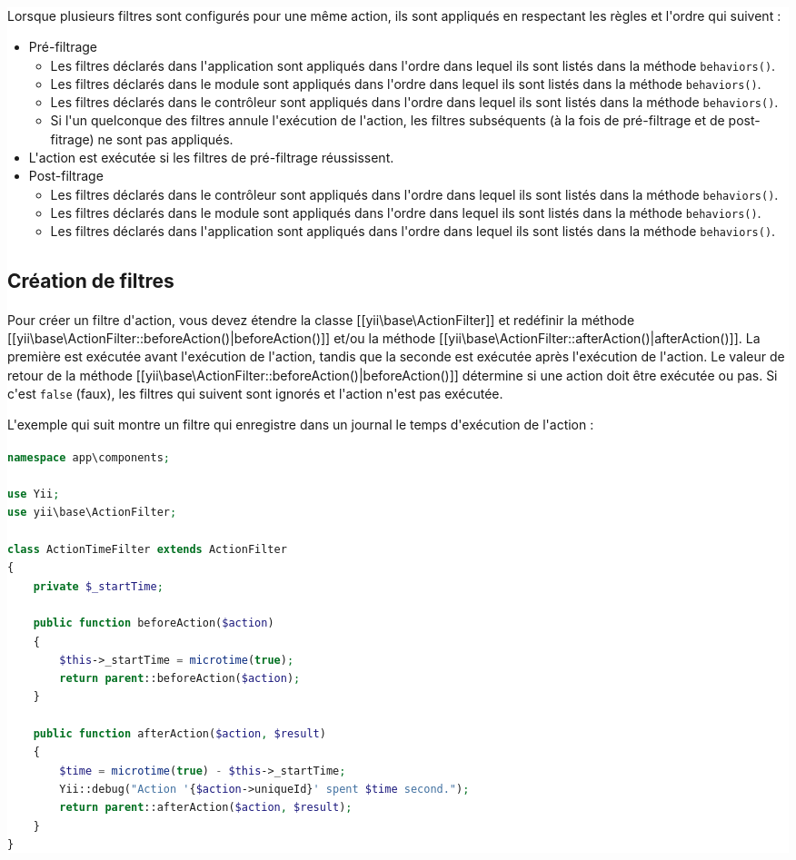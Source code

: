 Lorsque plusieurs filtres sont configurés pour une même action, ils sont appliqués en respectant les règles et l'ordre qui suivent :

* Pré-filtrage
    - Les filtres déclarés dans l'application sont appliqués dans l'ordre dans lequel ils sont listés dans la méthode `behaviors()`.
    - Les filtres déclarés dans le module sont appliqués dans l'ordre dans lequel ils sont listés dans la méthode `behaviors()`.
    - Les filtres déclarés dans le contrôleur sont appliqués dans l'ordre dans lequel ils sont listés dans la méthode `behaviors()`.
    - Si l'un quelconque des filtres annule l'exécution de l'action, les filtres subséquents (à la fois de pré-filtrage et de post-fitrage) ne sont pas appliqués.
* L'action est exécutée si les filtres de pré-filtrage réussissent.
* Post-filtrage
    - Les filtres déclarés dans le contrôleur sont appliqués dans l'ordre dans lequel ils sont listés dans la méthode `behaviors()`.
    - Les filtres déclarés dans le module sont appliqués dans l'ordre dans lequel ils sont listés dans la méthode `behaviors()`.
    - Les filtres déclarés dans l'application sont appliqués dans l'ordre dans lequel ils sont listés dans la méthode `behaviors()`.


## Création de filtres <span id="creating-filters"></span>

Pour créer un filtre d'action, vous devez étendre la classe [[yii\base\ActionFilter]] et redéfinir la méthode [[yii\base\ActionFilter::beforeAction()|beforeAction()]] et/ou la méthode [[yii\base\ActionFilter::afterAction()|afterAction()]]. La première est exécutée avant l'exécution de l'action, tandis que la seconde est exécutée après l'exécution de l'action. Le valeur de retour de la méthode [[yii\base\ActionFilter::beforeAction()|beforeAction()]] détermine si une action doit être exécutée ou pas. Si c'est `false` (faux), les filtres qui suivent sont ignorés et l'action n'est pas exécutée. 


L'exemple qui suit montre un filtre qui enregistre dans un journal le temps d'exécution de l'action :

```php
namespace app\components;

use Yii;
use yii\base\ActionFilter;

class ActionTimeFilter extends ActionFilter
{
    private $_startTime;

    public function beforeAction($action)
    {
        $this->_startTime = microtime(true);
        return parent::beforeAction($action);
    }

    public function afterAction($action, $result)
    {
        $time = microtime(true) - $this->_startTime;
        Yii::debug("Action '{$action->uniqueId}' spent $time second.");
        return parent::afterAction($action, $result);
    }
}
```

